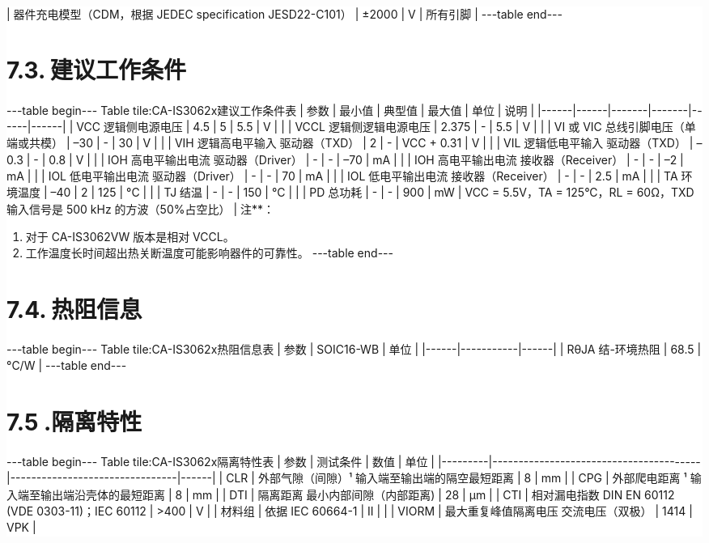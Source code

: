 | 器件充电模型（CDM，根据 JEDEC specification JESD22-C101） | ±2000 | V | 所有引脚 |
---table end---


# 7.3. 建议工作条件
---table begin---
Table tile:CA-IS3062x建议工作条件表
| 参数 | 最小值 | 典型值 | 最大值 | 单位 | 说明 |
|------|------|-------|-------|------|------|
| VCC 逻辑侧电源电压 | 4.5 | 5 | 5.5 | V | |
| VCCL 逻辑侧逻辑电源电压 | 2.375 | - | 5.5 | V | |
| VI 或 VIC 总线引脚电压（单端或共模） | –30 | - | 30 | V | |
| VIH 逻辑高电平输入 驱动器（TXD） | 2 | - | VCC + 0.31 | V | |
| VIL 逻辑低电平输入 驱动器（TXD） | –0.3 | - | 0.8 | V | |
| IOH 高电平输出电流 驱动器（Driver） | - | - | –70 | mA | |
| IOH 高电平输出电流 接收器（Receiver） | - | - | –2 | mA | |
| IOL 低电平输出电流 驱动器（Driver） | - | - | 70 | mA | |
| IOL 低电平输出电流 接收器（Receiver） | - | - | 2.5 | mA | |
| TA 环境温度 | –40 | 2 | 125 | °C | |
| TJ 结温 | - | - | 150 | °C | |
| PD 总功耗 | - | - | 900 | mW | VCC = 5.5V，TA = 125°C，RL = 60Ω，TXD 输入信号是 500 kHz 的方波（50%占空比） |
注**：
1. 对于 CA-IS3062VW 版本是相对 VCCL。
2. 工作温度长时间超出热关断温度可能影响器件的可靠性。
---table end---


# 7.4. 热阻信息
---table begin---
Table tile:CA-IS3062x热阻信息表
| 参数 | SOIC16-WB | 单位 |
|------|-----------|------|
| RθJA 结-环境热阻 | 68.5 | °C/W |
---table end---


# 7.5 .隔离特性
---table begin---
Table tile:CA-IS3062x隔离特性表
| 参数    | 测试条件                               | 数值                           | 单位 |
|---------|----------------------------------------|--------------------------------|------|
| CLR     | 外部气隙（间隙）¹ 输入端至输出端的隔空最短距离     | 8                              | mm   |
| CPG     | 外部爬电距离 ¹ 输入端至输出端沿壳体的最短距离   | 8                              | mm   |
| DTI     | 隔离距离 最小内部间隙（内部距离)                 | 28                             | μm   |
| CTI     | 相对漏电指数 DIN EN 60112 (VDE 0303-11)；IEC 60112 | >400                          | V    |
| 材料组  | 依据 IEC 60664-1                               | II                             |      |
| VIORM   | 最大重复峰值隔离电压 交流电压（双极）           | 1414                           | VPK  |